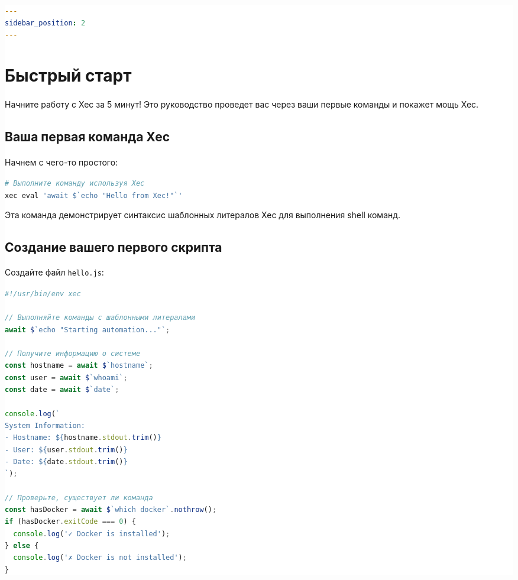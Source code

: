 ```yaml
---
sidebar_position: 2
---
```


# Быстрый старт

Начните работу с Xec за 5 минут! Это руководство проведет вас через ваши первые команды и покажет мощь Xec.

## Ваша первая команда Xec

Начнем с чего-то простого:

```bash
# Выполните команду используя Xec
xec eval 'await $`echo "Hello from Xec!"`'
```

Эта команда демонстрирует синтаксис шаблонных литералов Xec для выполнения shell команд.

## Создание вашего первого скрипта

Создайте файл `hello.js`:

```javascript
#!/usr/bin/env xec

// Выполняйте команды с шаблонными литералами
await $`echo "Starting automation..."`;

// Получите информацию о системе
const hostname = await $`hostname`;
const user = await $`whoami`;
const date = await $`date`;

console.log(`
System Information:
- Hostname: ${hostname.stdout.trim()}
- User: ${user.stdout.trim()}
- Date: ${date.stdout.trim()}
`);

// Проверьте, существует ли команда
const hasDocker = await $`which docker`.nothrow();
if (hasDocker.exitCode === 0) {
  console.log('✓ Docker is installed');
} else {
  console.log('✗ Docker is not installed');
}
```

